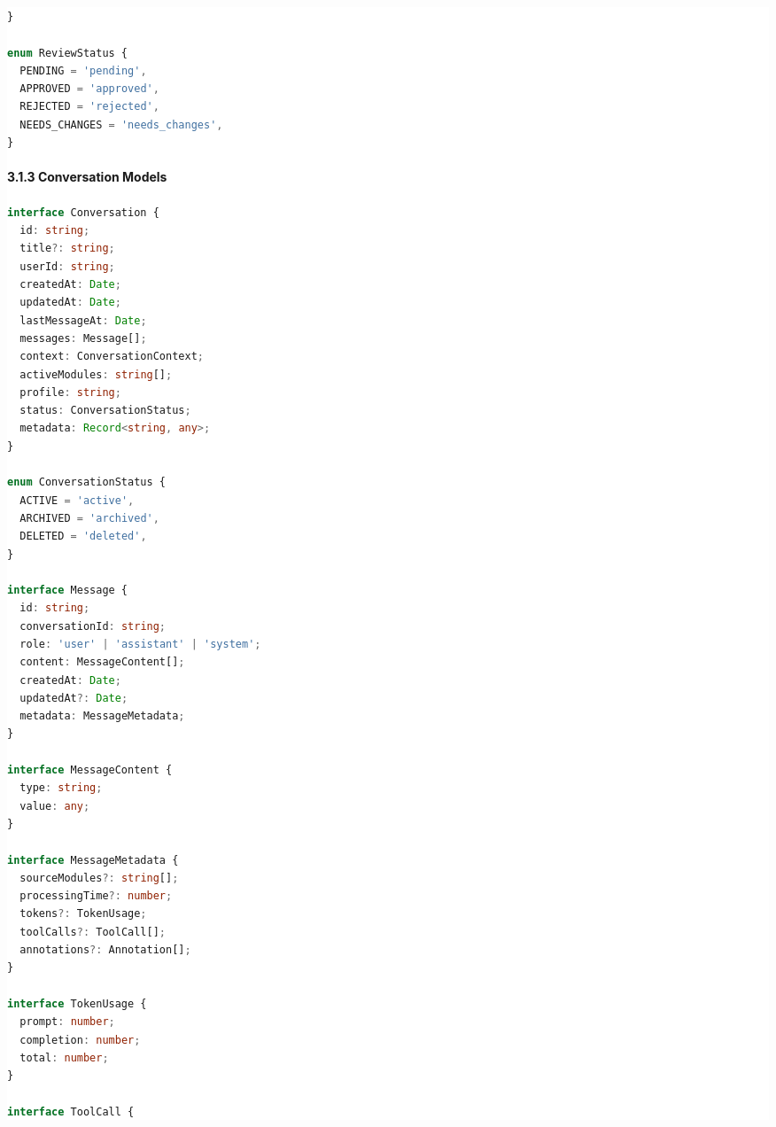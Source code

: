 ```typescript
}

enum ReviewStatus {
  PENDING = 'pending',
  APPROVED = 'approved',
  REJECTED = 'rejected',
  NEEDS_CHANGES = 'needs_changes',
}
```

#### 3.1.3 Conversation Models

```typescript
interface Conversation {
  id: string;
  title?: string;
  userId: string;
  createdAt: Date;
  updatedAt: Date;
  lastMessageAt: Date;
  messages: Message[];
  context: ConversationContext;
  activeModules: string[];
  profile: string;
  status: ConversationStatus;
  metadata: Record<string, any>;
}

enum ConversationStatus {
  ACTIVE = 'active',
  ARCHIVED = 'archived',
  DELETED = 'deleted',
}

interface Message {
  id: string;
  conversationId: string;
  role: 'user' | 'assistant' | 'system';
  content: MessageContent[];
  createdAt: Date;
  updatedAt?: Date;
  metadata: MessageMetadata;
}

interface MessageContent {
  type: string;
  value: any;
}

interface MessageMetadata {
  sourceModules?: string[];
  processingTime?: number;
  tokens?: TokenUsage;
  toolCalls?: ToolCall[];
  annotations?: Annotation[];
}

interface TokenUsage {
  prompt: number;
  completion: number;
  total: number;
}

interface ToolCall {
```